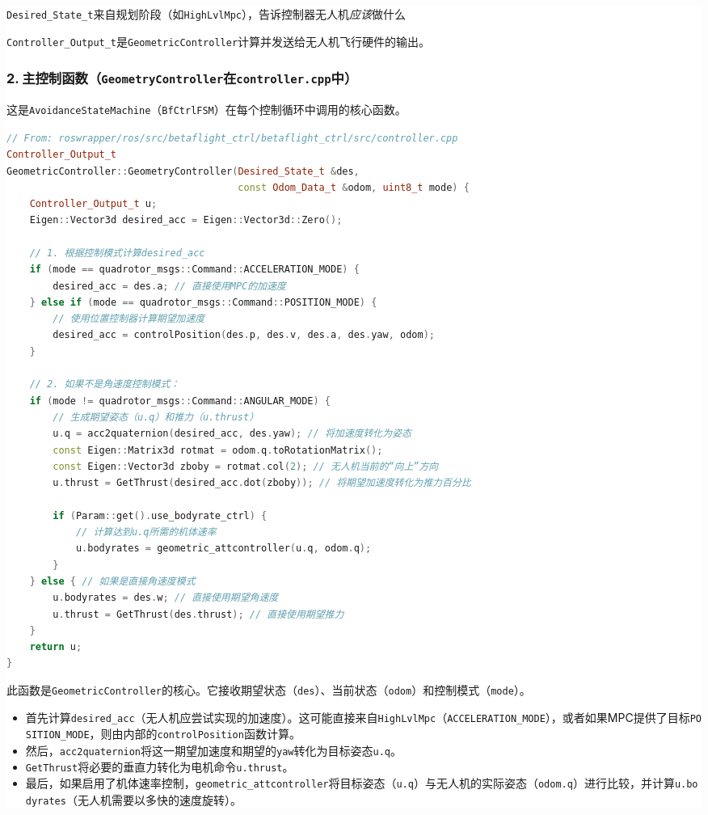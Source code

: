 ```cpp
```
`Desired_State_t`来自规划阶段（如`HighLvlMpc`），告诉控制器无人机*应该*做什么

`Controller_Output_t`是`GeometricController`计算并发送给无人机飞行硬件的输出。

### 2. 主控制函数（`GeometryController`在`controller.cpp`中）

这是`AvoidanceStateMachine`（`BfCtrlFSM`）在每个控制循环中调用的核心函数。

```cpp
// From: roswrapper/ros/src/betaflight_ctrl/betaflight_ctrl/src/controller.cpp
Controller_Output_t
GeometricController::GeometryController(Desired_State_t &des,
                                        const Odom_Data_t &odom, uint8_t mode) {
    Controller_Output_t u;
    Eigen::Vector3d desired_acc = Eigen::Vector3d::Zero();

    // 1. 根据控制模式计算desired_acc
    if (mode == quadrotor_msgs::Command::ACCELERATION_MODE) {
        desired_acc = des.a; // 直接使用MPC的加速度
    } else if (mode == quadrotor_msgs::Command::POSITION_MODE) {
        // 使用位置控制器计算期望加速度
        desired_acc = controlPosition(des.p, des.v, des.a, des.yaw, odom);
    }

    // 2. 如果不是角速度控制模式：
    if (mode != quadrotor_msgs::Command::ANGULAR_MODE) {
        // 生成期望姿态（u.q）和推力（u.thrust）
        u.q = acc2quaternion(desired_acc, des.yaw); // 将加速度转化为姿态
        const Eigen::Matrix3d rotmat = odom.q.toRotationMatrix();
        const Eigen::Vector3d zboby = rotmat.col(2); // 无人机当前的“向上”方向
        u.thrust = GetThrust(desired_acc.dot(zboby)); // 将期望加速度转化为推力百分比

        if (Param::get().use_bodyrate_ctrl) {
            // 计算达到u.q所需的机体速率
            u.bodyrates = geometric_attcontroller(u.q, odom.q);
        }
    } else { // 如果是直接角速度模式
        u.bodyrates = des.w; // 直接使用期望角速度
        u.thrust = GetThrust(des.thrust); // 直接使用期望推力
    }
    return u;
}
```
此函数是`GeometricController`的核心。它接收期望状态（`des`）、当前状态（`odom`）和控制模式（`mode`）。
*   首先计算`desired_acc`（无人机应尝试实现的加速度）。这可能直接来自`HighLvlMpc`（`ACCELERATION_MODE`），或者如果MPC提供了目标`POSITION_MODE`，则由内部的`controlPosition`函数计算。
*   然后，`acc2quaternion`将这一期望加速度和期望的`yaw`转化为目标姿态`u.q`。
*   `GetThrust`将必要的垂直力转化为电机命令`u.thrust`。
*   最后，如果启用了机体速率控制，`geometric_attcontroller`将目标姿态（`u.q`）与无人机的实际姿态（`odom.q`）进行比较，并计算`u.bodyrates`（无人机需要以多快的速度旋转）。
